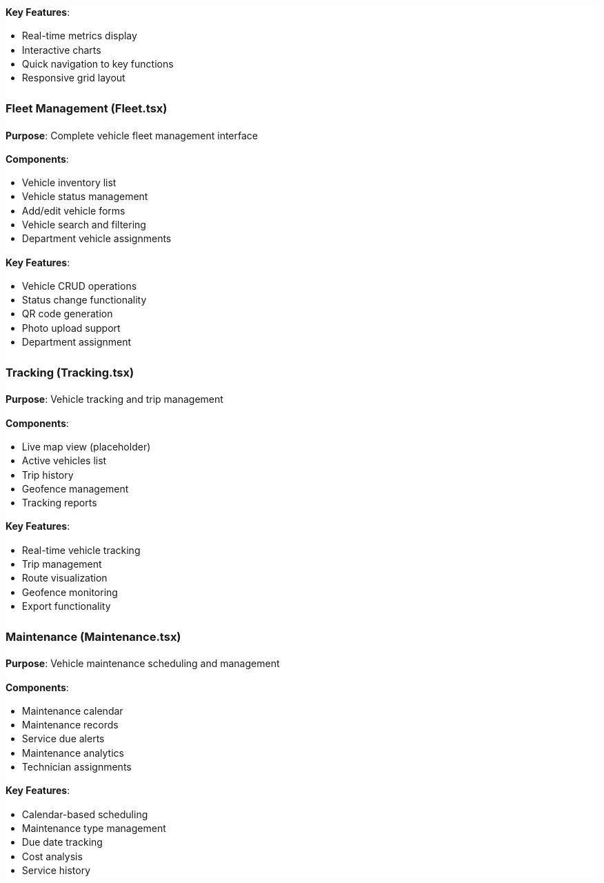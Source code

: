 **Key Features**:
- Real-time metrics display
- Interactive charts
- Quick navigation to key functions
- Responsive grid layout

### Fleet Management (Fleet.tsx)

**Purpose**: Complete vehicle fleet management interface

**Components**:
- Vehicle inventory list
- Vehicle status management
- Add/edit vehicle forms
- Vehicle search and filtering
- Department vehicle assignments

**Key Features**:
- Vehicle CRUD operations
- Status change functionality
- QR code generation
- Photo upload support
- Department assignment

### Tracking (Tracking.tsx)

**Purpose**: Vehicle tracking and trip management

**Components**:
- Live map view (placeholder)
- Active vehicles list
- Trip history
- Geofence management
- Tracking reports

**Key Features**:
- Real-time vehicle tracking
- Trip management
- Route visualization
- Geofence monitoring
- Export functionality

### Maintenance (Maintenance.tsx)

**Purpose**: Vehicle maintenance scheduling and management

**Components**:
- Maintenance calendar
- Maintenance records
- Service due alerts
- Maintenance analytics
- Technician assignments

**Key Features**:
- Calendar-based scheduling
- Maintenance type management
- Due date tracking
- Cost analysis
- Service history
